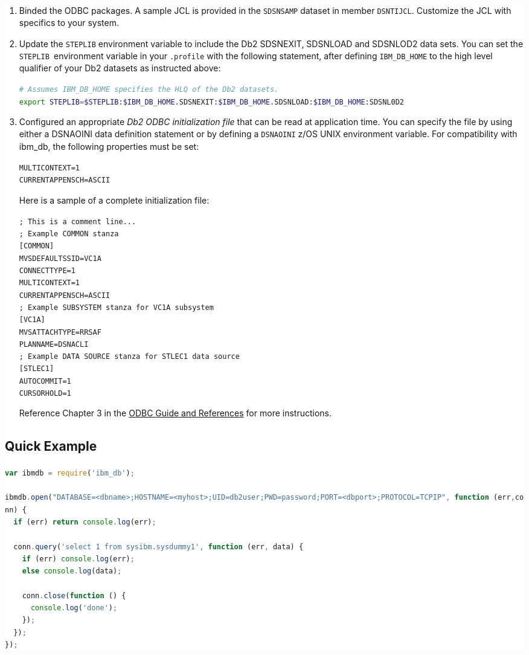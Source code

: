 1. Binded the ODBC packages.  A sample JCL is provided in the `SDSNSAMP` dataset in member `DSNTIJCL`.  Customize the JCL with specifics to your system.

2. Update the `STEPLIB` environment variable to include the Db2 SDSNEXIT, SDSNLOAD and SDSNLOD2 data sets. You can set the `STEPLIB `environment variable in your `.profile` with the following statement, after defining `IBM_DB_HOME` to the high level qualifier of your Db2 datasets as instructed above:

    ```sh
    # Assumes IBM_DB_HOME specifies the HLQ of the Db2 datasets.
    export STEPLIB=$STEPLIB:$IBM_DB_HOME.SDSNEXIT:$IBM_DB_HOME.SDSNLOAD:$IBM_DB_HOME:SDSNL0D2  
    ```

3. Configured an appropriate _Db2 ODBC initialization file_ that can be read at application time. You can specify the file by using either a DSNAOINI data definition statement or by defining a `DSNAOINI` z/OS UNIX environment variable.  For compatibility with ibm_db, the following properties must be set:

    ```
    MULTICONTEXT=1
    CURRENTAPPENSCH=ASCII
    ```

    Here is a sample of a complete initialization file:

    ```
    ; This is a comment line...
    ; Example COMMON stanza
    [COMMON]
    MVSDEFAULTSSID=VC1A
    CONNECTTYPE=1
    MULTICONTEXT=1
    CURRENTAPPENSCH=ASCII
    ; Example SUBSYSTEM stanza for VC1A subsystem
    [VC1A]
    MVSATTACHTYPE=RRSAF
    PLANNAME=DSNACLI
    ; Example DATA SOURCE stanza for STLEC1 data source
    [STLEC1]
    AUTOCOMMIT=1
    CURSORHOLD=1
    ```

    Reference Chapter 3 in the [ODBC Guide and References](https://www.ibm.com/support/knowledgecenter/SSEPEK/pdf/db2z_12_odbcbook.pdf) for more instructions.


## Quick Example

```javascript
var ibmdb = require('ibm_db');

ibmdb.open("DATABASE=<dbname>;HOSTNAME=<myhost>;UID=db2user;PWD=password;PORT=<dbport>;PROTOCOL=TCPIP", function (err,conn) {
  if (err) return console.log(err);
  
  conn.query('select 1 from sysibm.sysdummy1', function (err, data) {
    if (err) console.log(err);
    else console.log(data);

    conn.close(function () {
      console.log('done');
    });
  });
});
```